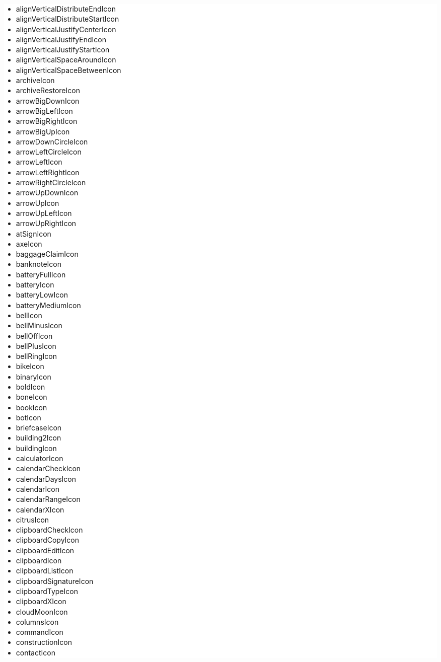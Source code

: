 - alignVerticalDistributeEndIcon
- alignVerticalDistributeStartIcon
- alignVerticalJustifyCenterIcon
- alignVerticalJustifyEndIcon
- alignVerticalJustifyStartIcon
- alignVerticalSpaceAroundIcon
- alignVerticalSpaceBetweenIcon
- archiveIcon
- archiveRestoreIcon
- arrowBigDownIcon
- arrowBigLeftIcon
- arrowBigRightIcon
- arrowBigUpIcon
- arrowDownCircleIcon
- arrowLeftCircleIcon
- arrowLeftIcon
- arrowLeftRightIcon
- arrowRightCircleIcon
- arrowUpDownIcon
- arrowUpIcon
- arrowUpLeftIcon
- arrowUpRightIcon
- atSignIcon
- axeIcon
- baggageClaimIcon
- banknoteIcon
- batteryFullIcon
- batteryIcon
- batteryLowIcon
- batteryMediumIcon
- bellIcon
- bellMinusIcon
- bellOffIcon
- bellPlusIcon
- bellRingIcon
- bikeIcon
- binaryIcon
- boldIcon
- boneIcon
- bookIcon
- botIcon
- briefcaseIcon
- building2Icon
- buildingIcon
- calculatorIcon
- calendarCheckIcon
- calendarDaysIcon
- calendarIcon
- calendarRangeIcon
- calendarXIcon
- citrusIcon
- clipboardCheckIcon
- clipboardCopyIcon
- clipboardEditIcon
- clipboardIcon
- clipboardListIcon
- clipboardSignatureIcon
- clipboardTypeIcon
- clipboardXIcon
- cloudMoonIcon
- columnsIcon
- commandIcon
- constructionIcon
- contactIcon